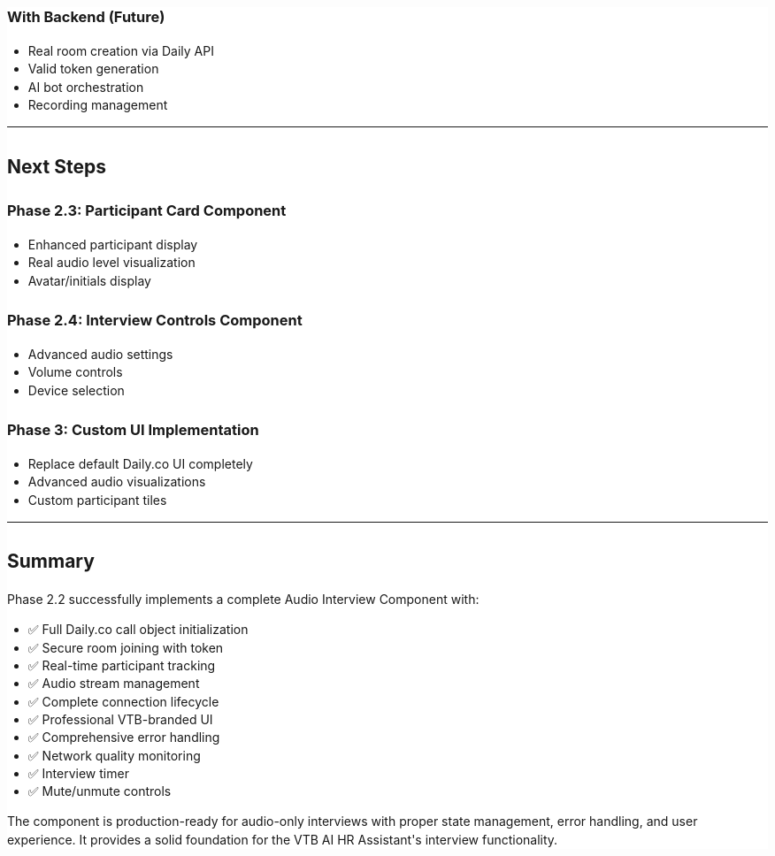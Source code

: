 ### With Backend (Future)
- Real room creation via Daily API
- Valid token generation
- AI bot orchestration
- Recording management

---

## Next Steps

### Phase 2.3: Participant Card Component
- Enhanced participant display
- Real audio level visualization
- Avatar/initials display

### Phase 2.4: Interview Controls Component
- Advanced audio settings
- Volume controls
- Device selection

### Phase 3: Custom UI Implementation
- Replace default Daily.co UI completely
- Advanced audio visualizations
- Custom participant tiles

---

## Summary

Phase 2.2 successfully implements a complete Audio Interview Component with:
- ✅ Full Daily.co call object initialization
- ✅ Secure room joining with token
- ✅ Real-time participant tracking
- ✅ Audio stream management
- ✅ Complete connection lifecycle
- ✅ Professional VTB-branded UI
- ✅ Comprehensive error handling
- ✅ Network quality monitoring
- ✅ Interview timer
- ✅ Mute/unmute controls

The component is production-ready for audio-only interviews with proper state management, error handling, and user experience. It provides a solid foundation for the VTB AI HR Assistant's interview functionality.